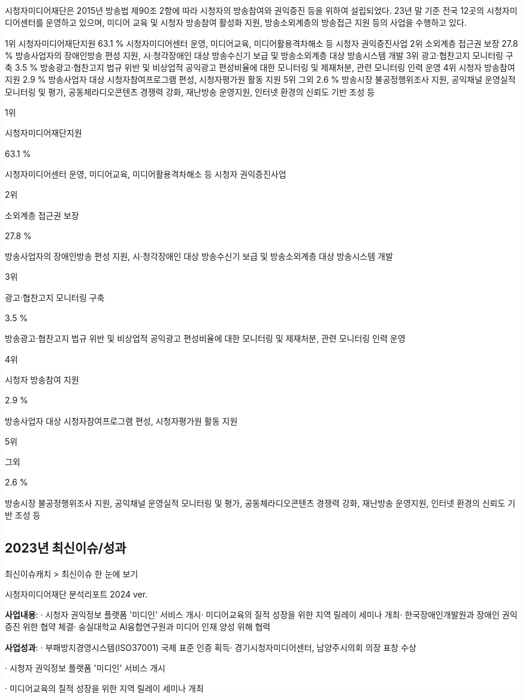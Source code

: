 시청자미디어재단은 2015년 방송법 제90조 2항에 따라 시청자의 방송참여와 권익증진 등을 위하여 설립되었다. 23년 말 기준 전국 12곳의 시청자미디어센터를 운영하고 있으며, 미디어 교육 및 시청자 방송참여 활성화 지원, 방송소외계층의 방송접근 지원 등의 사업을 수행하고 있다.

1위 시청자미디어재단지원 63.1 % 시청자미디어센터 운영, 미디어교육, 미디어활용격차해소 등 시청자 권익증진사업
2위 소외계층 접근권 보장 27.8 % 방송사업자의 장애인방송 편성 지원, 시·청각장애인 대상 방송수신기 보급 및 방송소외계층 대상 방송시스템 개발
3위 광고·협찬고지 모니터링 구축 3.5 % 방송광고·협찬고지 법규 위반 및 비상업적 공익광고 편성비율에 대한 모니터링 및 제재처분, 관련 모니터링 인력 운영
4위 시청자 방송참여 지원 2.9 % 방송사업자 대상 시청자참여프로그램 편성, 시청자평가원 활동 지원
5위 그외 2.6 % 방송시장 불공정행위조사 지원, 공익채널 운영실적 모니터링 및 평가, 공동체라디오콘텐츠 경쟁력 강화, 재난방송 운영지원, 인터넷 환경의 신뢰도 기반 조성 등

1위

시청자미디어재단지원

63.1 %

시청자미디어센터 운영, 미디어교육, 미디어활용격차해소 등 시청자 권익증진사업

2위

소외계층 접근권 보장

27.8 %

방송사업자의 장애인방송 편성 지원, 시·청각장애인 대상 방송수신기 보급 및 방송소외계층 대상 방송시스템 개발

3위

광고·협찬고지 모니터링 구축

3.5 %

방송광고·협찬고지 법규 위반 및 비상업적 공익광고 편성비율에 대한 모니터링 및 제재처분, 관련 모니터링 인력 운영

4위

시청자 방송참여 지원

2.9 %

방송사업자 대상 시청자참여프로그램 편성, 시청자평가원 활동 지원

5위

그외

2.6 %

방송시장 불공정행위조사 지원, 공익채널 운영실적 모니터링 및 평가, 공동체라디오콘텐츠 경쟁력 강화, 재난방송 운영지원, 인터넷 환경의 신뢰도 기반 조성 등

## 2023년 최신이슈/성과

최신이슈캐치 > 최신이슈 한 눈에 보기

시청자미디어재단 분석리포트 2024 ver.

**사업내용**: · 시청자 권익정보 플랫폼 '미디인' 서비스 개시· 미디어교육의 질적 성장을 위한 지역 릴레이 세미나 개최· 한국장애인개발원과 장애인 권익증진 위한 협약 체결· 숭실대학교 AI융합연구원과 미디어 인재 양성 위해 협력

**사업성과**: · 부패방지경영시스템(ISO37001) 국제 표준 인증 획득· 경기시청자미디어센터, 남양주시의회 의장 표창 수상

· 시청자 권익정보 플랫폼 '미디인' 서비스 개시

· 미디어교육의 질적 성장을 위한 지역 릴레이 세미나 개최
